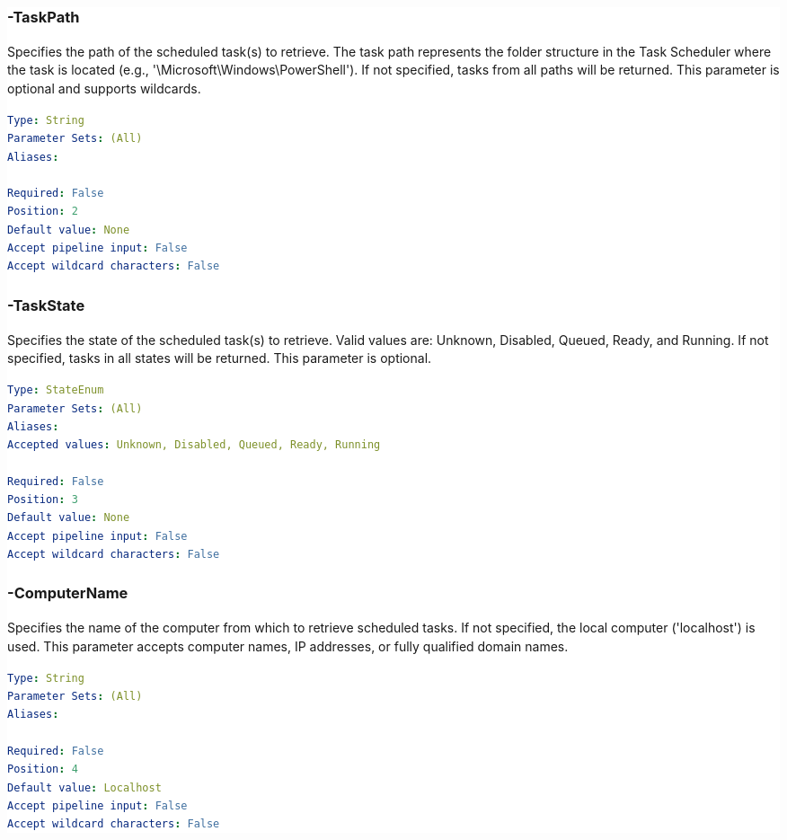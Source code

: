 ### -TaskPath
Specifies the path of the scheduled task(s) to retrieve.
The task path represents the folder structure in the
Task Scheduler where the task is located (e.g., '\Microsoft\Windows\PowerShell\').
If not specified, tasks
from all paths will be returned.
This parameter is optional and supports wildcards.

```yaml
Type: String
Parameter Sets: (All)
Aliases:

Required: False
Position: 2
Default value: None
Accept pipeline input: False
Accept wildcard characters: False
```

### -TaskState
Specifies the state of the scheduled task(s) to retrieve.
Valid values are: Unknown, Disabled, Queued, Ready,
and Running.
If not specified, tasks in all states will be returned.
This parameter is optional.

```yaml
Type: StateEnum
Parameter Sets: (All)
Aliases:
Accepted values: Unknown, Disabled, Queued, Ready, Running

Required: False
Position: 3
Default value: None
Accept pipeline input: False
Accept wildcard characters: False
```

### -ComputerName
Specifies the name of the computer from which to retrieve scheduled tasks.
If not specified, the local
computer ('localhost') is used.
This parameter accepts computer names, IP addresses, or fully qualified
domain names.

```yaml
Type: String
Parameter Sets: (All)
Aliases:

Required: False
Position: 4
Default value: Localhost
Accept pipeline input: False
Accept wildcard characters: False
```
